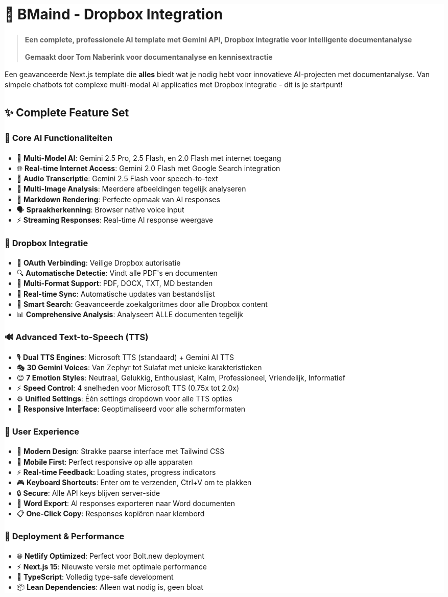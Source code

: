 # 🚀 BMaind - Dropbox Integration

> **Een complete, professionele AI template met Gemini API, Dropbox integratie voor intelligente documentanalyse**
>
> **Gemaakt door Tom Naberink voor documentanalyse en kennisextractie**

Een geavanceerde Next.js template die **alles** biedt wat je nodig hebt voor innovatieve AI-projecten met documentanalyse. Van simpele chatbots tot complexe multi-modal AI applicaties met Dropbox integratie - dit is je startpunt!

## ✨ Complete Feature Set

### 🎯 **Core AI Functionaliteiten**
- 🧠 **Multi-Model AI**: Gemini 2.5 Pro, 2.5 Flash, en 2.0 Flash met internet toegang
- 🌐 **Real-time Internet Access**: Gemini 2.0 Flash met Google Search integration
- 🎵 **Audio Transcriptie**: Gemini 2.5 Flash voor speech-to-text
- 📸 **Multi-Image Analysis**: Meerdere afbeeldingen tegelijk analyseren
- 💬 **Markdown Rendering**: Perfecte opmaak van AI responses
- 🗣️ **Spraakherkenning**: Browser native voice input
- ⚡ **Streaming Responses**: Real-time AI response weergave

### 📁 **Dropbox Integratie**
- 🔗 **OAuth Verbinding**: Veilige Dropbox autorisatie
- 🔍 **Automatische Detectie**: Vindt alle PDF's en documenten
- 📄 **Multi-Format Support**: PDF, DOCX, TXT, MD bestanden
- 🔄 **Real-time Sync**: Automatische updates van bestandslijst
- 🎯 **Smart Search**: Geavanceerde zoekalgoritmes door alle Dropbox content
- 📊 **Comprehensive Analysis**: Analyseert ALLE documenten tegelijk

### 🔊 **Advanced Text-to-Speech (TTS)**
- 🎙️ **Dual TTS Engines**: Microsoft TTS (standaard) + Gemini AI TTS
- 🎭 **30 Gemini Voices**: Van Zephyr tot Sulafat met unieke karakteristieken
- 😊 **7 Emotion Styles**: Neutraal, Gelukkig, Enthousiast, Kalm, Professioneel, Vriendelijk, Informatief
- ⚡ **Speed Control**: 4 snelheden voor Microsoft TTS (0.75x tot 2.0x)
- ⚙️ **Unified Settings**: Één settings dropdown voor alle TTS opties
- 📱 **Responsive Interface**: Geoptimaliseerd voor alle schermformaten

### 🎨 **User Experience**
- 💜 **Modern Design**: Strakke paarse interface met Tailwind CSS
- 📱 **Mobile First**: Perfect responsive op alle apparaten
- ⚡ **Real-time Feedback**: Loading states, progress indicators
- 🎮 **Keyboard Shortcuts**: Enter om te verzenden, Ctrl+V om te plakken
- 🔒 **Secure**: Alle API keys blijven server-side
- 📄 **Word Export**: AI responses exporteren naar Word documenten
- 📋 **One-Click Copy**: Responses kopiëren naar klembord

### 🚀 **Deployment & Performance**
- 🌐 **Netlify Optimized**: Perfect voor Bolt.new deployment
- ⚡ **Next.js 15**: Nieuwste versie met optimale performance
- 🔧 **TypeScript**: Volledig type-safe development
- 📦 **Lean Dependencies**: Alleen wat nodig is, geen bloat
